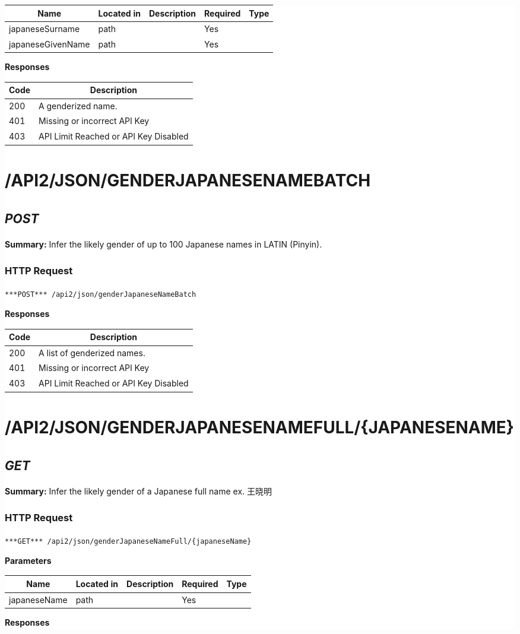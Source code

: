 | Name | Located in | Description | Required | Type |
| ---- | ---------- | ----------- | -------- | ---- |
| japaneseSurname | path |  | Yes |  |
| japaneseGivenName | path |  | Yes |  |

**Responses**

| Code | Description |
| ---- | ----------- |
| 200 | A genderized name. |
| 401 | Missing or incorrect API Key |
| 403 | API Limit Reached or API Key Disabled |

# /API2/JSON/GENDERJAPANESENAMEBATCH
## ***POST*** 

**Summary:** Infer the likely gender of up to 100 Japanese names in LATIN (Pinyin).

### HTTP Request 
`***POST*** /api2/json/genderJapaneseNameBatch` 

**Responses**

| Code | Description |
| ---- | ----------- |
| 200 | A list of genderized names. |
| 401 | Missing or incorrect API Key |
| 403 | API Limit Reached or API Key Disabled |

# /API2/JSON/GENDERJAPANESENAMEFULL/{JAPANESENAME}
## ***GET*** 

**Summary:** Infer the likely gender of a Japanese full name ex. 王晓明

### HTTP Request 
`***GET*** /api2/json/genderJapaneseNameFull/{japaneseName}` 

**Parameters**

| Name | Located in | Description | Required | Type |
| ---- | ---------- | ----------- | -------- | ---- |
| japaneseName | path |  | Yes |  |

**Responses**
